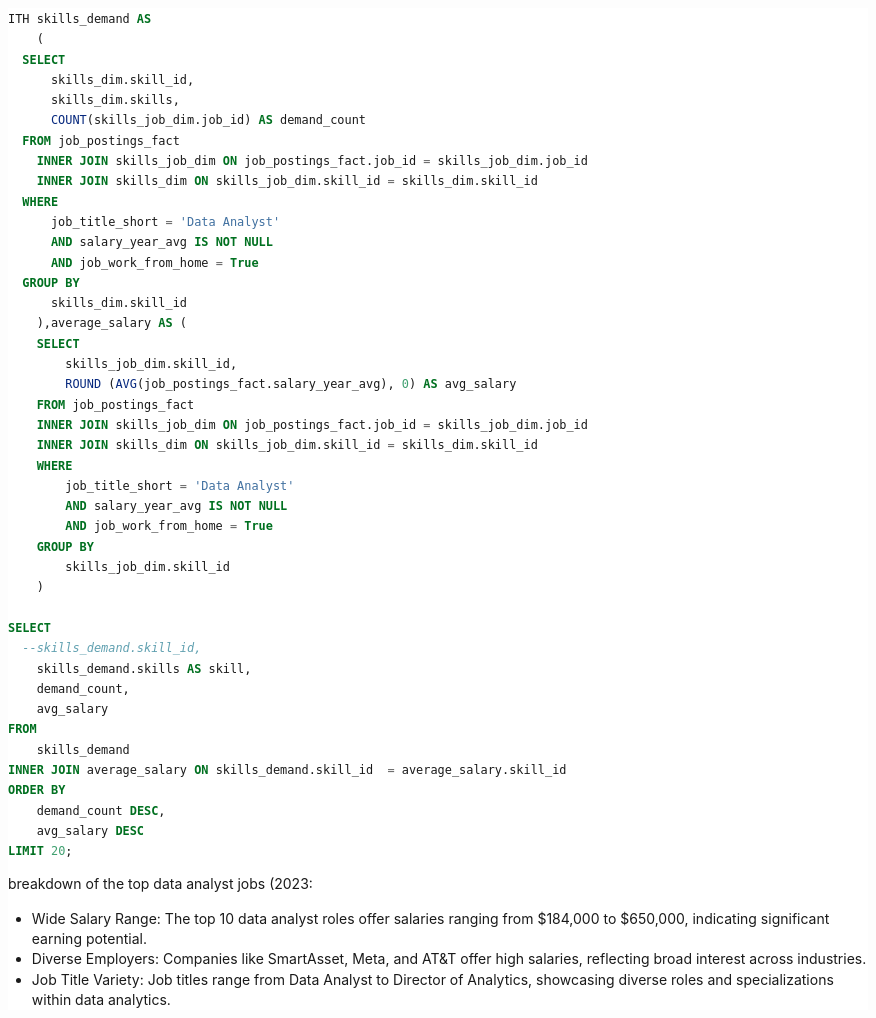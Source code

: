 ```SQL
ITH skills_demand AS
    (
  SELECT
      skills_dim.skill_id,
      skills_dim.skills,
      COUNT(skills_job_dim.job_id) AS demand_count
  FROM job_postings_fact
    INNER JOIN skills_job_dim ON job_postings_fact.job_id = skills_job_dim.job_id
    INNER JOIN skills_dim ON skills_job_dim.skill_id = skills_dim.skill_id
  WHERE
      job_title_short = 'Data Analyst'
      AND salary_year_avg IS NOT NULL
      AND job_work_from_home = True
  GROUP BY
      skills_dim.skill_id
    ),average_salary AS (
    SELECT
        skills_job_dim.skill_id,
        ROUND (AVG(job_postings_fact.salary_year_avg), 0) AS avg_salary
    FROM job_postings_fact
    INNER JOIN skills_job_dim ON job_postings_fact.job_id = skills_job_dim.job_id
    INNER JOIN skills_dim ON skills_job_dim.skill_id = skills_dim.skill_id
    WHERE
        job_title_short = 'Data Analyst'
        AND salary_year_avg IS NOT NULL
        AND job_work_from_home = True
    GROUP BY
        skills_job_dim.skill_id
    )

SELECT
  --skills_demand.skill_id,
    skills_demand.skills AS skill,
    demand_count,
    avg_salary
FROM
    skills_demand
INNER JOIN average_salary ON skills_demand.skill_id  = average_salary.skill_id
ORDER BY
    demand_count DESC,
    avg_salary DESC
LIMIT 20;
```
breakdown of the top data analyst jobs (2023:
- Wide Salary Range: The top 10 data analyst roles offer salaries ranging from $184,000 to $650,000, indicating significant earning potential.
- Diverse Employers: Companies like SmartAsset, Meta, and AT&T offer high salaries, reflecting broad interest across industries.
- Job Title Variety: Job titles range from Data Analyst to Director of Analytics, showcasing diverse roles and specializations within data analytics.

